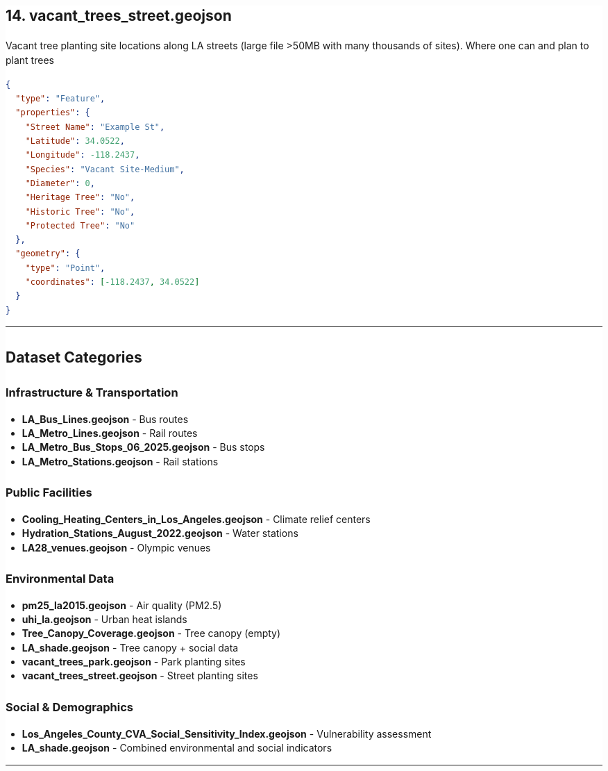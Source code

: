 
## 14. vacant_trees_street.geojson

Vacant tree planting site locations along LA streets (large file >50MB with many thousands of sites). Where one can and plan to plant trees

```json
{
  "type": "Feature",
  "properties": {
    "Street Name": "Example St",
    "Latitude": 34.0522,
    "Longitude": -118.2437,
    "Species": "Vacant Site-Medium",
    "Diameter": 0,
    "Heritage Tree": "No",
    "Historic Tree": "No",
    "Protected Tree": "No"
  },
  "geometry": {
    "type": "Point",
    "coordinates": [-118.2437, 34.0522]
  }
}
```

---

## Dataset Categories

### Infrastructure & Transportation
- **LA_Bus_Lines.geojson** - Bus routes
- **LA_Metro_Lines.geojson** - Rail routes
- **LA_Metro_Bus_Stops_06_2025.geojson** - Bus stops
- **LA_Metro_Stations.geojson** - Rail stations

### Public Facilities
- **Cooling_Heating_Centers_in_Los_Angeles.geojson** - Climate relief centers
- **Hydration_Stations_August_2022.geojson** - Water stations
- **LA28_venues.geojson** - Olympic venues

### Environmental Data
- **pm25_la2015.geojson** - Air quality (PM2.5)
- **uhi_la.geojson** - Urban heat islands
- **Tree_Canopy_Coverage.geojson** - Tree canopy (empty)
- **LA_shade.geojson** - Tree canopy + social data
- **vacant_trees_park.geojson** - Park planting sites
- **vacant_trees_street.geojson** - Street planting sites

### Social & Demographics
- **Los_Angeles_County_CVA_Social_Sensitivity_Index.geojson** - Vulnerability assessment
- **LA_shade.geojson** - Combined environmental and social indicators

---